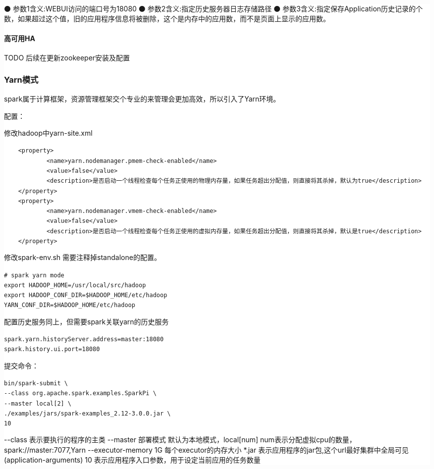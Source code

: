 ⚫ 参数1含义:WEBUI访问的端口号为18080
⚫ 参数2含义:指定历史服务器日志存储路径
⚫ 参数3含义:指定保存Application历史记录的个数，如果超过这个值，旧的应用程序信息将被删除，这个是内存中的应用数，而不是页面上显示的应用数。
 
 #### 高可用HA 
 TODO 后续在更新zookeeper安装及配置

### Yarn模式

spark属于计算框架，资源管理框架交个专业的来管理会更加高效，所以引入了Yarn环境。

配置：

修改hadoop中yarn-site.xml 
```    <!-- 关闭虚拟内存检查-->
    <property>
            <name>yarn.nodemanager.pmem-check-enabled</name>
            <value>false</value>
            <description>是否启动一个线程检查每个任务正使用的物理内存量，如果任务超出分配值，则直接将其杀掉，默认为true</description>
    </property>
    <property>
            <name>yarn.nodemanager.vmem-check-enabled</name>
            <value>false</value>
            <description>是否启动一个线程检查每个任务正使用的虚拟内存量，如果任务超出分配值，则直接将其杀掉，默认是true</description>
    </property>
```

修改spark-env.sh 需要注释掉standalone的配置。

```
# spark yarn mode
export HADOOP_HOME=/usr/local/src/hadoop
export HADOOP_CONF_DIR=$HADOOP_HOME/etc/hadoop
YARN_CONF_DIR=$HADOOP_HOME/etc/hadoop
```

配置历史服务同上，但需要spark关联yarn的历史服务
```
spark.yarn.historyServer.address=master:18080
spark.history.ui.port=18080
```

提交命令：
```
bin/spark-submit \
--class org.apache.spark.examples.SparkPi \
--master local[2] \
./examples/jars/spark-examples_2.12-3.0.0.jar \
10
```

--class 表示要执行的程序的主类
--master 部署模式 默认为本地模式，local[num] num表示分配虚拟cpu的数量，spark://master:7077,Yarn
--executor-memory 1G 每个executor的内存大小
*.jar 表示应用程序的jar包,这个url最好集群中全局可见
(application-arguments) 10 表示应用程序入口参数，用于设定当前应用的任务数量

